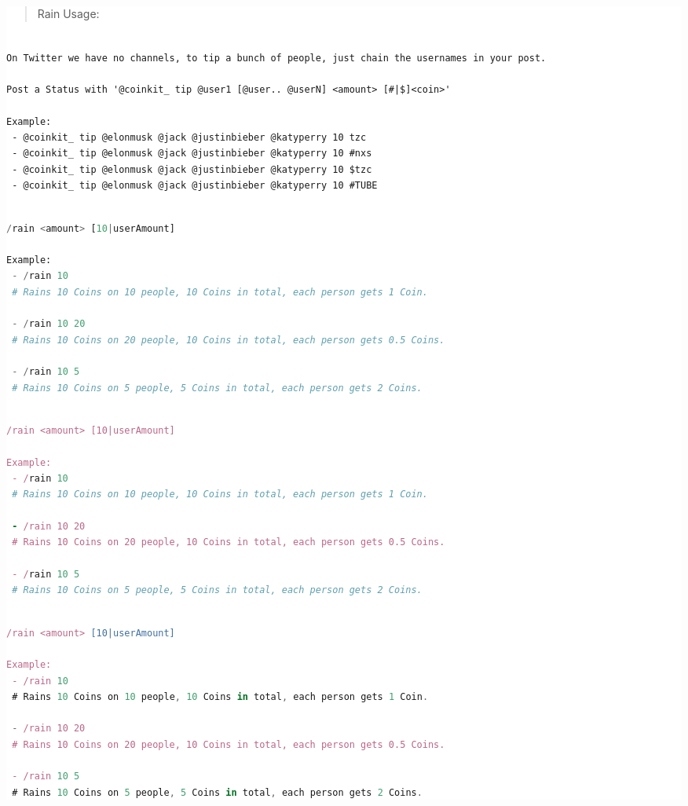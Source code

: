 > Rain Usage:

```shell

On Twitter we have no channels, to tip a bunch of people, just chain the usernames in your post.

Post a Status with '@coinkit_ tip @user1 [@user.. @userN] <amount> [#|$]<coin>'

Example:
 - @coinkit_ tip @elonmusk @jack @justinbieber @katyperry 10 tzc
 - @coinkit_ tip @elonmusk @jack @justinbieber @katyperry 10 #nxs
 - @coinkit_ tip @elonmusk @jack @justinbieber @katyperry 10 $tzc
 - @coinkit_ tip @elonmusk @jack @justinbieber @katyperry 10 #TUBE
```

```python

/rain <amount> [10|userAmount]

Example:
 - /rain 10 
 # Rains 10 Coins on 10 people, 10 Coins in total, each person gets 1 Coin.

 - /rain 10 20
 # Rains 10 Coins on 20 people, 10 Coins in total, each person gets 0.5 Coins.

 - /rain 10 5
 # Rains 10 Coins on 5 people, 5 Coins in total, each person gets 2 Coins.
```

```ruby

/rain <amount> [10|userAmount]

Example:
 - /rain 10 
 # Rains 10 Coins on 10 people, 10 Coins in total, each person gets 1 Coin.

 - /rain 10 20
 # Rains 10 Coins on 20 people, 10 Coins in total, each person gets 0.5 Coins.

 - /rain 10 5
 # Rains 10 Coins on 5 people, 5 Coins in total, each person gets 2 Coins.
```

```javascript

/rain <amount> [10|userAmount]

Example:
 - /rain 10 
 # Rains 10 Coins on 10 people, 10 Coins in total, each person gets 1 Coin.

 - /rain 10 20
 # Rains 10 Coins on 20 people, 10 Coins in total, each person gets 0.5 Coins.

 - /rain 10 5
 # Rains 10 Coins on 5 people, 5 Coins in total, each person gets 2 Coins.
```
